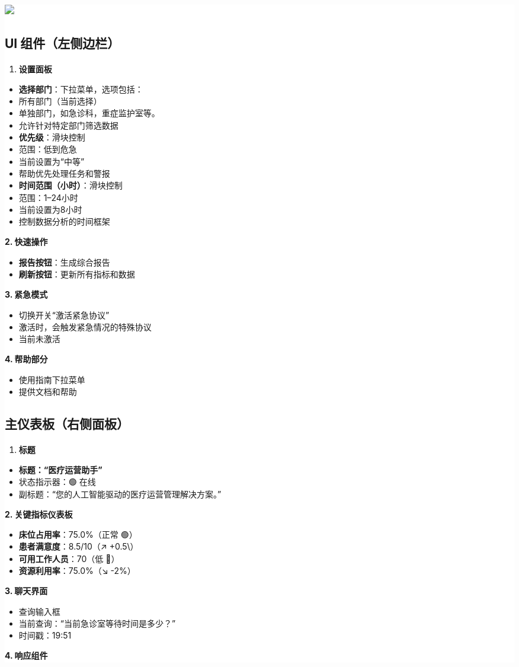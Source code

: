 ![](https://wsrv.nl/?url=https://cdn-images-1.readmedium.com/v2/resize:fit:800/1*PQiq8hf_9hg1mX-NdqsyLA.png)

## UI 组件（左侧边栏）

1. **设置面板**
* **选择部门**：下拉菜单，选项包括：
* 所有部门（当前选择）
* 单独部门，如急诊科，重症监护室等。
* 允许针对特定部门筛选数据
* **优先级**：滑块控制
* 范围：低到危急
* 当前设置为“中等”
* 帮助优先处理任务和警报
* **时间范围（小时）**：滑块控制
* 范围：1–24小时
* 当前设置为8小时
* 控制数据分析的时间框架

**2\. 快速操作**

* **报告按钮**：生成综合报告
* **刷新按钮**：更新所有指标和数据

**3\. 紧急模式**

* 切换开关“激活紧急协议”
* 激活时，会触发紧急情况的特殊协议
* 当前未激活

**4\. 帮助部分**

* 使用指南下拉菜单
* 提供文档和帮助

## 主仪表板（右侧面板）

1. **标题**
* **标题：“医疗运营助手”**
* 状态指示器：🟢 在线
* 副标题：“您的人工智能驱动的医疗运营管理解决方案。”

**2\. 关键指标仪表板**

* **床位占用率**：75\.0%（正常 🟢）
* **患者满意度**：8\.5/10（↗ \+0\.5\）
* **可用工作人员**：70（低 🔴）
* **资源利用率**：75\.0%（↘ \-2%）

**3\. 聊天界面**

* 查询输入框
* 当前查询：“当前急诊室等待时间是多少？”
* 时间戳：19:51

**4\. 响应组件**
